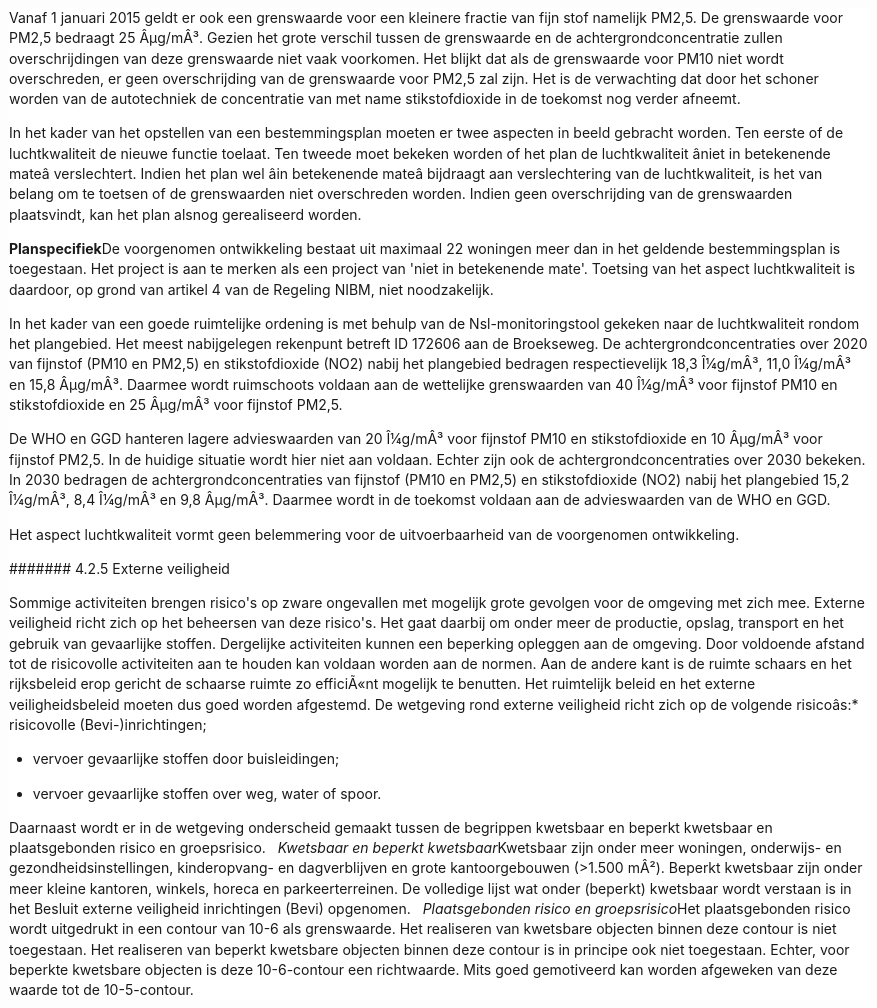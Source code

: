 Vanaf 1 januari 2015 geldt er ook een grenswaarde voor een kleinere fractie van fijn stof namelijk PM2,5. De grenswaarde voor PM2,5 bedraagt 25 Âµg/mÂ³. Gezien het grote verschil tussen de grenswaarde en de achtergrondconcentratie zullen overschrijdingen van deze grenswaarde niet vaak voorkomen. Het blijkt dat als de grenswaarde voor PM10 niet wordt overschreden, er geen overschrijding van de grenswaarde voor PM2,5 zal zijn. Het is de verwachting dat door het schoner worden van de autotechniek de concentratie van met name stikstofdioxide in de toekomst nog verder afneemt.

In het kader van het opstellen van een bestemmingsplan moeten er twee aspecten in beeld gebracht worden. Ten eerste of de luchtkwaliteit de nieuwe functie toelaat. Ten tweede moet bekeken worden of het plan de luchtkwaliteit âniet in betekenende mateâ verslechtert. Indien het plan wel âin betekenende mateâ bijdraagt aan verslechtering van de luchtkwaliteit, is het van belang om te toetsen of de grenswaarden niet overschreden worden. Indien geen overschrijding van de grenswaarden plaatsvindt, kan het plan alsnog gerealiseerd worden.

**Planspecifiek**De voorgenomen ontwikkeling bestaat uit maximaal 22 woningen meer dan in het geldende bestemmingsplan is toegestaan. Het project is aan te merken als een project van 'niet in betekenende mate'. Toetsing van het aspect luchtkwaliteit is daardoor, op grond van artikel 4 van de Regeling NIBM, niet noodzakelijk.

In het kader van een goede ruimtelijke ordening is met behulp van de Nsl\-monitoringstool gekeken naar de luchtkwaliteit rondom het plangebied. Het meest nabijgelegen rekenpunt betreft ID 172606 aan de Broekseweg. De achtergrondconcentraties over 2020 van fijnstof (PM10 en PM2,5) en stikstofdioxide (NO2) nabij het plangebied bedragen respectievelijk 18,3 Î¼g/mÂ³, 11,0 Î¼g/mÂ³ en 15,8 Âµg/mÂ³. Daarmee wordt ruimschoots voldaan aan de wettelijke grenswaarden van 40 Î¼g/mÂ³ voor fijnstof PM10 en stikstofdioxide en 25 Âµg/mÂ³ voor fijnstof PM2,5.

De WHO en GGD hanteren lagere advieswaarden van 20 Î¼g/mÂ³ voor fijnstof PM10 en stikstofdioxide en 10 Âµg/mÂ³ voor fijnstof PM2,5. In de huidige situatie wordt hier niet aan voldaan. Echter zijn ook de achtergrondconcentraties over 2030 bekeken. In 2030 bedragen de achtergrondconcentraties van fijnstof (PM10 en PM2,5) en stikstofdioxide (NO2) nabij het plangebied 15,2 Î¼g/mÂ³, 8,4 Î¼g/mÂ³ en 9,8 Âµg/mÂ³. Daarmee wordt in de toekomst voldaan aan de advieswaarden van de WHO en GGD.

Het aspect luchtkwaliteit vormt geen belemmering voor de uitvoerbaarheid van de voorgenomen ontwikkeling.

####### 4\.2\.5 Externe veiligheid

Sommige activiteiten brengen risico's op zware ongevallen met mogelijk grote gevolgen voor de omgeving met zich mee. Externe veiligheid richt zich op het beheersen van deze risico's. Het gaat daarbij om onder meer de productie, opslag, transport en het gebruik van gevaarlijke stoffen. Dergelijke activiteiten kunnen een beperking opleggen aan de omgeving. Door voldoende afstand tot de risicovolle activiteiten aan te houden kan voldaan worden aan de normen. Aan de andere kant is de ruimte schaars en het rijksbeleid erop gericht de schaarse ruimte zo efficiÃ«nt mogelijk te benutten. Het ruimtelijk beleid en het externe veiligheidsbeleid moeten dus goed worden afgestemd. De wetgeving rond externe veiligheid richt zich op de volgende risicoâs:* risicovolle (Bevi\-)inrichtingen;

* vervoer gevaarlijke stoffen door buisleidingen;

* vervoer gevaarlijke stoffen over weg, water of spoor.

Daarnaast wordt er in de wetgeving onderscheid gemaakt tussen de begrippen kwetsbaar en beperkt kwetsbaar en plaatsgebonden risico en groepsrisico.   *Kwetsbaar en beperkt kwetsbaar*Kwetsbaar zijn onder meer woningen, onderwijs\- en gezondheidsinstellingen, kinderopvang\- en dagverblijven en grote kantoorgebouwen (\>1\.500 mÂ²). Beperkt kwetsbaar zijn onder meer kleine kantoren, winkels, horeca en parkeerterreinen. De volledige lijst wat onder (beperkt) kwetsbaar wordt verstaan is in het Besluit externe veiligheid inrichtingen (Bevi) opgenomen.   *Plaatsgebonden risico en groepsrisico*Het plaatsgebonden risico wordt uitgedrukt in een contour van 10\-6 als grenswaarde. Het realiseren van kwetsbare objecten binnen deze contour is niet toegestaan. Het realiseren van beperkt kwetsbare objecten binnen deze contour is in principe ook niet toegestaan. Echter, voor beperkte kwetsbare objecten is deze 10\-6\-contour een richtwaarde. Mits goed gemotiveerd kan worden afgeweken van deze waarde tot de 10\-5\-contour.
